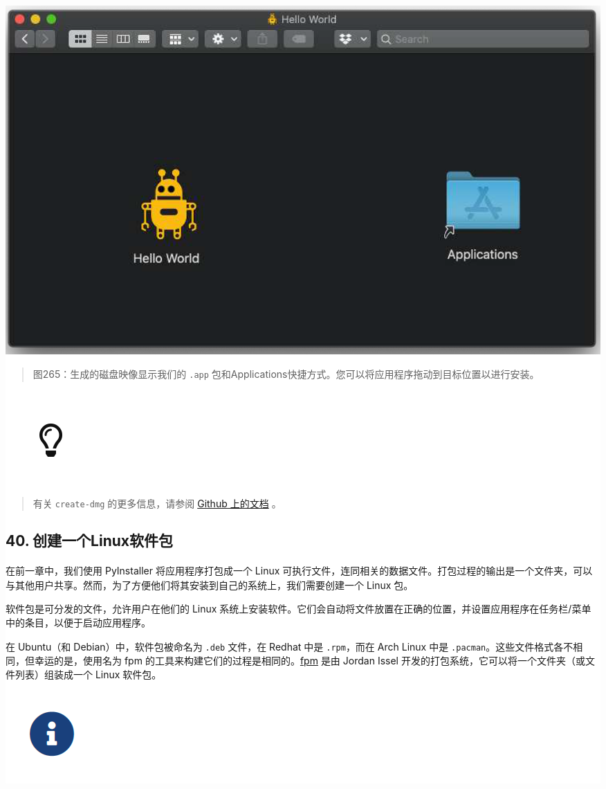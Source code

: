 ![Figure265](Figure265.png)

> 图265：生成的磁盘映像显示我们的 `.app` 包和Applications快捷方式。您可以将应用程序拖动到目标位置以进行安装。

![tips](tips.png)

> 有关 `create-dmg` 的更多信息，请参阅 [Github 上的文档](https://github.com/create-dmg/create-dmg) 。

## 40. 创建一个Linux软件包

在前一章中，我们使用 PyInstaller 将应用程序打包成一个 Linux 可执行文件，连同相关的数据文件。打包过程的输出是一个文件夹，可以与其他用户共享。然而，为了方便他们将其安装到自己的系统上，我们需要创建一个 Linux 包。

软件包是可分发的文件，允许用户在他们的 Linux 系统上安装软件。它们会自动将文件放置在正确的位置，并设置应用程序在任务栏/菜单中的条目，以便于启动应用程序。

在 Ubuntu（和 Debian）中，软件包被命名为 `.deb` 文件，在 Redhat 中是 `.rpm`，而在 Arch Linux 中是 `.pacman`。这些文件格式各不相同，但幸运的是，使用名为 fpm 的工具来构建它们的过程是相同的。[fpm](https://github.com/jordansissel/) 是由 Jordan Issel 开发的打包系统，它可以将一个文件夹（或文件列表）组装成一个 Linux 软件包。

![information](information.png)
